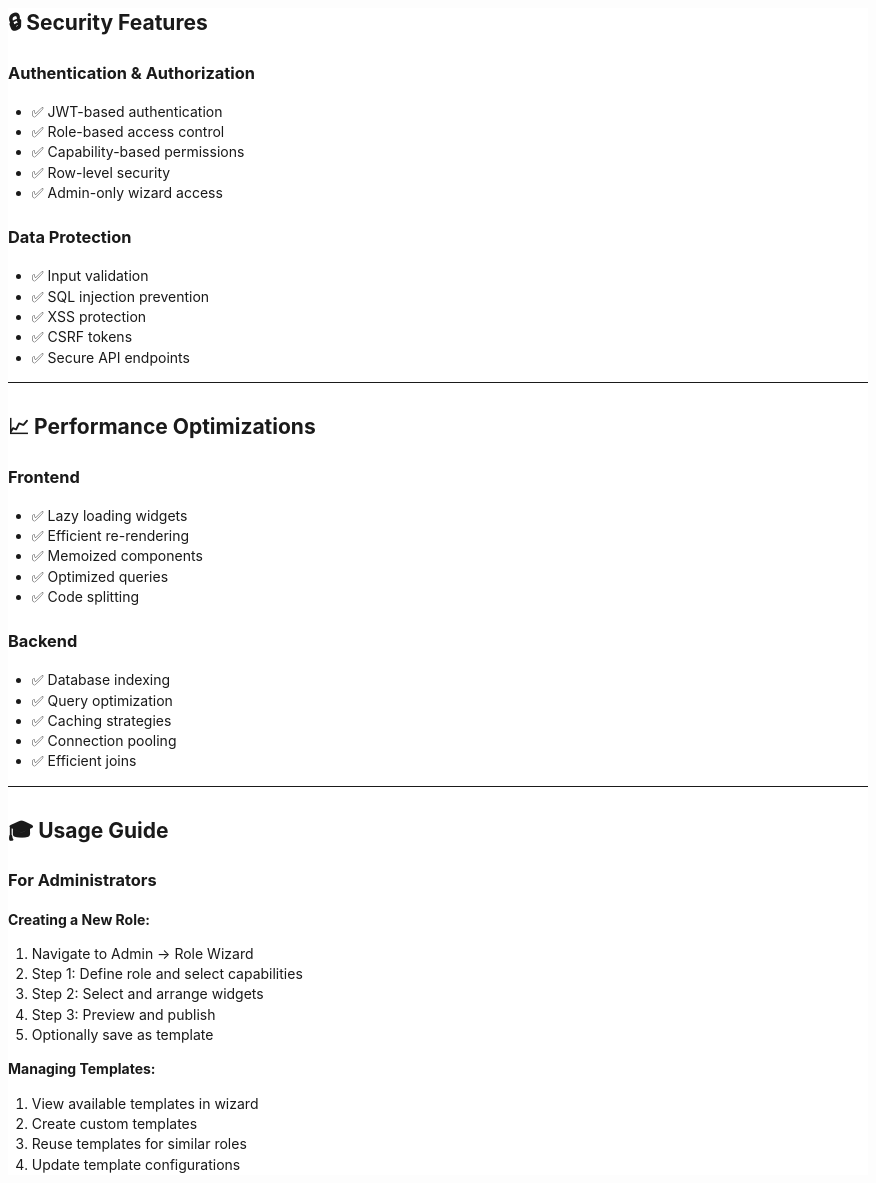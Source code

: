 
## 🔒 Security Features

### Authentication & Authorization
- ✅ JWT-based authentication
- ✅ Role-based access control
- ✅ Capability-based permissions
- ✅ Row-level security
- ✅ Admin-only wizard access

### Data Protection
- ✅ Input validation
- ✅ SQL injection prevention
- ✅ XSS protection
- ✅ CSRF tokens
- ✅ Secure API endpoints

---

## 📈 Performance Optimizations

### Frontend
- ✅ Lazy loading widgets
- ✅ Efficient re-rendering
- ✅ Memoized components
- ✅ Optimized queries
- ✅ Code splitting

### Backend
- ✅ Database indexing
- ✅ Query optimization
- ✅ Caching strategies
- ✅ Connection pooling
- ✅ Efficient joins

---

## 🎓 Usage Guide

### For Administrators

**Creating a New Role:**
1. Navigate to Admin → Role Wizard
2. Step 1: Define role and select capabilities
3. Step 2: Select and arrange widgets
4. Step 3: Preview and publish
5. Optionally save as template

**Managing Templates:**
1. View available templates in wizard
2. Create custom templates
3. Reuse templates for similar roles
4. Update template configurations
